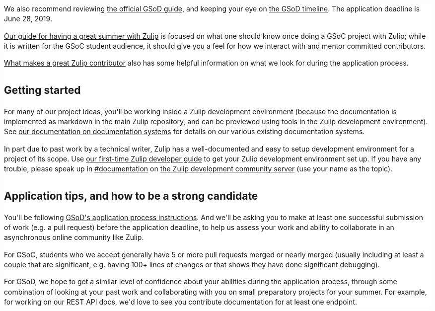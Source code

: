 We also recommend reviewing
[the official GSoD guide](https://developers.google.com/season-of-docs/docs/tech-writer-guide),
and keeping your eye on
[the GSoD timeline](https://developers.google.com/season-of-docs/docs/timeline). The
application deadline is June 28, 2019.

[Our guide for having a great summer with Zulip](../contributing/summer-with-zulip.md)
is focused on what one should know once doing a GSoC project with
Zulip; while it is written for the GSoC student audience, it should give
you a feel for how we interact with and mentor committed contributors.

[What makes a great Zulip contributor](../overview/contributing.html#what-makes-a-great-zulip-contributor)
also has some helpful information on what we look for during the application
process.

## Getting started

For many of our project ideas, you'll be working inside a Zulip
development environment (because the documentation is implemented as
markdown in the main Zulip repository, and can be previewed using
tools in the Zulip development environment).  See
[our documentation on documentation systems](../documentation/overview.md)
for details on our various existing documentation systems.

In part due to past work by a technical writer, Zulip has a
well-documented and easy to setup development environment for a
project of its scope. Use
[our first-time Zulip developer guide](../overview/contributing.html#your-first-codebase-contribution)
to get your Zulip development environment set up. If you have any
trouble, please speak up in
[#documentation](https://chat.zulip.org/#narrow/stream/19-documentation) on
[the Zulip development community server](../contributing/chat-zulip-org.md)
(use your name as the topic).

## Application tips, and how to be a strong candidate

You'll be following
[GSoD's application process instructions][instructions]. And we'll be
asking you to make at least one successful submission of work (e.g. a
pull request) before the application deadline, to help us assess your
work and ability to collaborate in an asynchronous online community
like Zulip.

[instructions]: https://developers.google.com/season-of-docs/docs/tech-writer-application-hints

For GSoC, students who we accept generally have 5 or more pull
requests merged or nearly merged (usually including at least a couple
that are significant, e.g. having 100+ lines of changes or that shows
they have done significant debugging).

For GSoD, we hope to get a similar level of confidence about your
abilities during the application process, through some combination of
looking at your past work and collaborating with you on small
preparatory projects for your summer.  For example, for working on our
REST API docs, we'd love to see you contribute documentation for at
least one endpoint.


[oss-release]: https://blogs.dropbox.com/tech/2015/09/open-sourcing-zulip-a-dropbox-hack-week-project/
[api-docs-area]: https://github.com/zulip/zulip/issues?q=is%3Aopen+is%3Aissue+label%3A%22area%3A+documentation+%28api+and+integrations%29%22